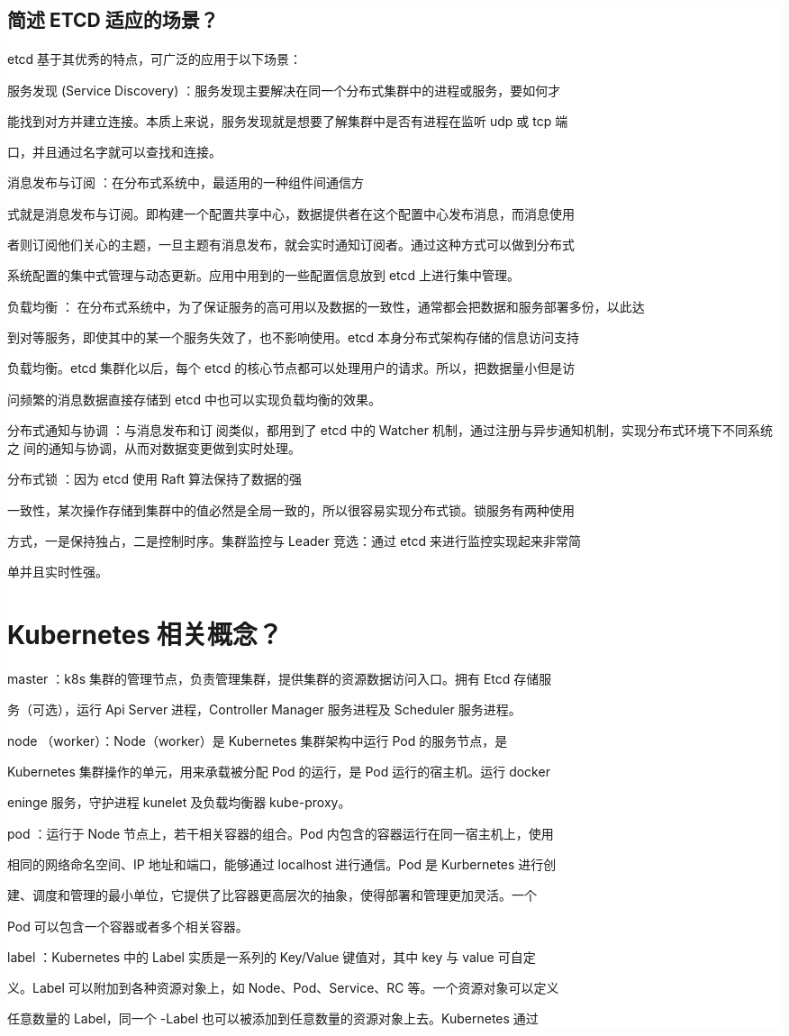 ## 简述 ETCD 适应的场景？ 

etcd 基于其优秀的特点，可广泛的应用于以下场景： 

服务发现 (Service Discovery) ：服务发现主要解决在同一个分布式集群中的进程或服务，要如何才 

能找到对方并建立连接。本质上来说，服务发现就是想要了解集群中是否有进程在监听 udp 或 tcp 端 

口，并且通过名字就可以查找和连接。

 消息发布与订阅 ：在分布式系统中，最适用的一种组件间通信方 

式就是消息发布与订阅。即构建一个配置共享中心，数据提供者在这个配置中心发布消息，而消息使用 

者则订阅他们关心的主题，一旦主题有消息发布，就会实时通知订阅者。通过这种方式可以做到分布式 

系统配置的集中式管理与动态更新。应用中用到的一些配置信息放到 etcd 上进行集中管理。 

负载均衡 ： 在分布式系统中，为了保证服务的高可用以及数据的一致性，通常都会把数据和服务部署多份，以此达 

到对等服务，即使其中的某一个服务失效了，也不影响使用。etcd 本身分布式架构存储的信息访问支持 

负载均衡。etcd 集群化以后，每个 etcd 的核心节点都可以处理用户的请求。所以，把数据量小但是访 

问频繁的消息数据直接存储到 etcd 中也可以实现负载均衡的效果。

 分布式通知与协调 ：与消息发布和订 阅类似，都用到了 etcd 中的 Watcher 机制，通过注册与异步通知机制，实现分布式环境下不同系统之 间的通知与协调，从而对数据变更做到实时处理。 

分布式锁 ：因为 etcd 使用 Raft 算法保持了数据的强 

一致性，某次操作存储到集群中的值必然是全局一致的，所以很容易实现分布式锁。锁服务有两种使用 

方式，一是保持独占，二是控制时序。集群监控与 Leader 竞选：通过 etcd 来进行监控实现起来非常简 

单并且实时性强。

# Kubernetes 相关概念？ 

master ：k8s 集群的管理节点，负责管理集群，提供集群的资源数据访问入口。拥有 Etcd 存储服 

务（可选），运行 Api Server 进程，Controller Manager 服务进程及 Scheduler 服务进程。 

node （worker）：Node（worker）是 Kubernetes 集群架构中运行 Pod 的服务节点，是 

Kubernetes 集群操作的单元，用来承载被分配 Pod 的运行，是 Pod 运行的宿主机。运行 docker 

eninge 服务，守护进程 kunelet 及负载均衡器 kube-proxy。

pod ：运行于 Node 节点上，若干相关容器的组合。Pod 内包含的容器运行在同一宿主机上，使用 

相同的网络命名空间、IP 地址和端口，能够通过 localhost 进行通信。Pod 是 Kurbernetes 进行创 

建、调度和管理的最小单位，它提供了比容器更高层次的抽象，使得部署和管理更加灵活。一个 

Pod 可以包含一个容器或者多个相关容器。 

label ：Kubernetes 中的 Label 实质是一系列的 Key/Value 键值对，其中 key 与 value 可自定 

义。Label 可以附加到各种资源对象上，如 Node、Pod、Service、RC 等。一个资源对象可以定义 

任意数量的 Label，同一个 -Label 也可以被添加到任意数量的资源对象上去。Kubernetes 通过 
